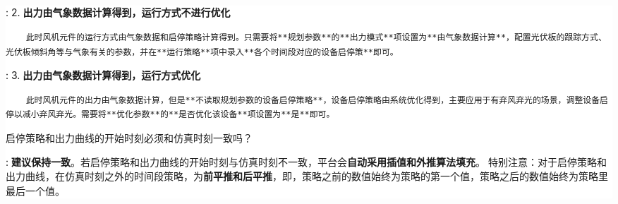 :   2. **出力由气象数据计算得到，运行方式不进行优化**

        此时风机元件的运行方式由气象数据和启停策略计算得到。只需要将**规划参数**的**出力模式**项设置为**由气象数据计算**，配置光伏板的跟踪方式、光伏板倾斜角等与气象有关的参数，并在**运行策略**项中录入**各个时间段对应的设备启停策**即可。 

:   3. **出力由气象数据计算得到，运行方式优化**

        此时风机元件的出力由气象数据计算，但是**不读取规划参数的设备启停策略**，设备启停策略由系统优化得到，主要应用于有弃风弃光的场景，调整设备启停以减小弃风弃光。需要将**优化参数**的**是否优化该设备**项设置为**是**即可。


启停策略和出力曲线的开始时刻必须和仿真时刻一致吗？

:   **建议保持一致**。若启停策略和出力曲线的开始时刻与仿真时刻不一致，平台会**自动采用插值和外推算法填充**。    特别注意：对于启停策略和出力曲线，在仿真时刻之外的时间段策略，为**前平推和后平推**，即，策略之前的数值始终为策略的第一个值，策略之后的数值始终为策略里最后一个值。
